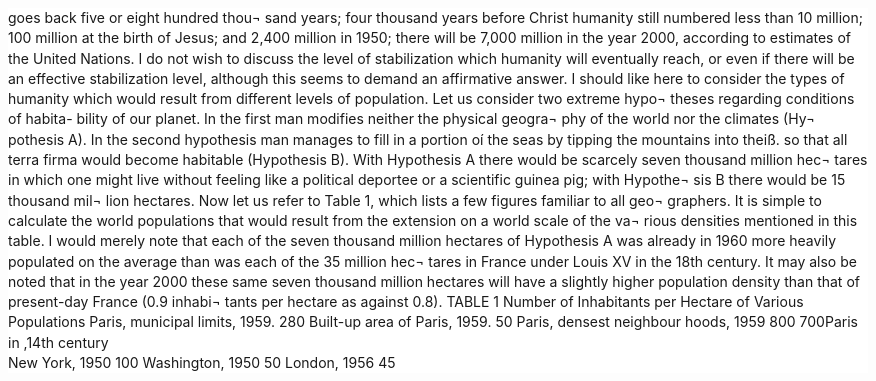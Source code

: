 goes back five or eight hundred thou¬
sand years; four thousand years before
Christ humanity still numbered less
than 10 million; 100 million at the birth
of Jesus; and 2,400 million in 1950;
there will be 7,000 million in the year
2000, according to estimates of the
United Nations.
I do not wish to discuss the level
of stabilization which humanity will
eventually reach, or even if there will
be an effective stabilization level,
although this seems to demand an
affirmative answer. I should like here
to consider the types of humanity
which would result from different
levels of population.
Let us consider two extreme hypo¬
theses regarding conditions of habita-
bility of our planet. In the first man
modifies neither the physical geogra¬
phy of the world nor the climates (Hy¬
pothesis A). In the second hypothesis
man manages to fill in a portion
oí the seas by tipping the mountains
into theiß. so that all terra firma would
become habitable (Hypothesis B).
With Hypothesis A there would be
scarcely seven thousand million hec¬
tares in which one might live without
feeling like a political deportee or a
scientific guinea pig; with Hypothe¬
sis B there would be 15 thousand mil¬
lion hectares.
Now let us refer to Table 1, which
lists a few figures familiar to all geo¬
graphers.
It is simple to calculate the world
populations that would result from the
extension on a world scale of the va¬
rious densities mentioned in this table.
I would merely note that each of the
seven thousand million hectares of
Hypothesis A was already in 1960
more heavily populated on the average
than was each of the 35 million hec¬
tares in France under Louis XV in the
18th century. It may also be noted
that in the year 2000 these same seven
thousand million hectares will have a
slightly higher population density than
that of present-day France (0.9 inhabi¬
tants per hectare as against 0.8).
TABLE 1
Number of Inhabitants per Hectare
of Various Populations
Paris, municipal limits, 1959. 280
Built-up area of Paris, 1959. 50
Paris, densest neighbour
hoods, 1959 	 800
700Paris in ,14th century 	
New York, 1950 	 100
Washington, 1950 	 50
London, 1956 	 45
